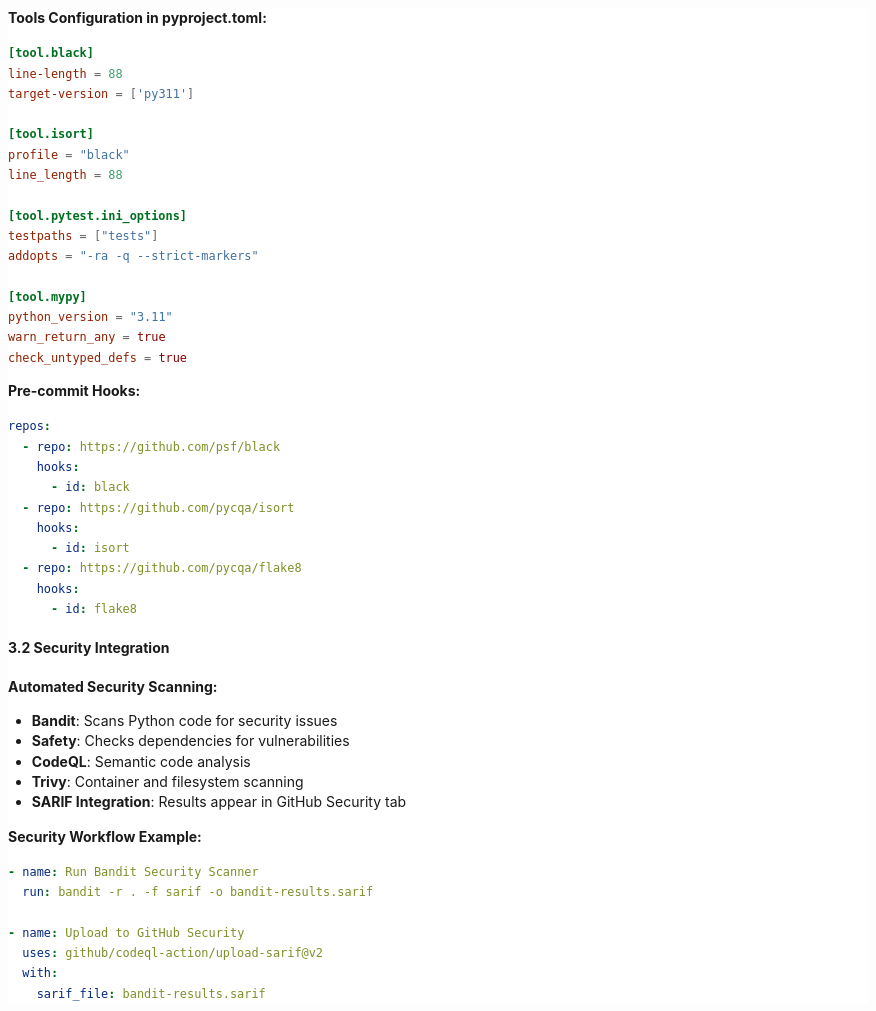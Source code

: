 **Tools Configuration in pyproject.toml:**
```toml
[tool.black]
line-length = 88
target-version = ['py311']

[tool.isort]
profile = "black"
line_length = 88

[tool.pytest.ini_options]
testpaths = ["tests"]
addopts = "-ra -q --strict-markers"

[tool.mypy]
python_version = "3.11"
warn_return_any = true
check_untyped_defs = true
```

**Pre-commit Hooks:**
```yaml
repos:
  - repo: https://github.com/psf/black
    hooks:
      - id: black
  - repo: https://github.com/pycqa/isort
    hooks:
      - id: isort
  - repo: https://github.com/pycqa/flake8
    hooks:
      - id: flake8
```

#### 3.2 Security Integration

**Automated Security Scanning:**
- **Bandit**: Scans Python code for security issues
- **Safety**: Checks dependencies for vulnerabilities  
- **CodeQL**: Semantic code analysis
- **Trivy**: Container and filesystem scanning
- **SARIF Integration**: Results appear in GitHub Security tab

**Security Workflow Example:**
```yaml
- name: Run Bandit Security Scanner
  run: bandit -r . -f sarif -o bandit-results.sarif
  
- name: Upload to GitHub Security
  uses: github/codeql-action/upload-sarif@v2
  with:
    sarif_file: bandit-results.sarif
```
